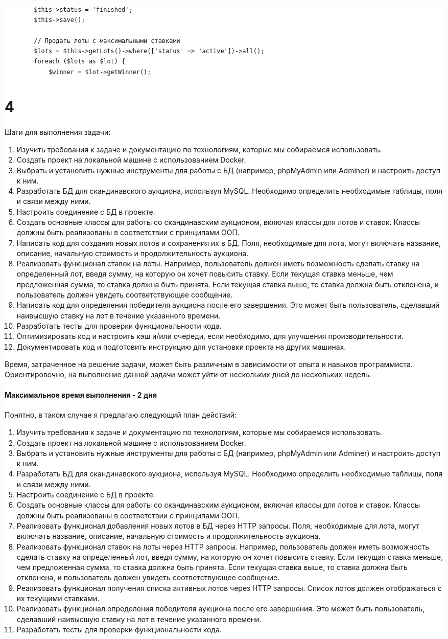 ```
        $this->status = 'finished';
        $this->save();

        // Продать лоты с максимальными ставками
        $lots = $this->getLots()->where(['status' => 'active'])->all();
        foreach ($lots as $lot) {
            $winner = $lot->getWinner();
```

# 4 

Шаги для выполнения задачи:

1.  Изучить требования к задаче и документацию по технологиям, которые мы собираемся использовать.
2.  Создать проект на локальной машине с использованием Docker.
3.  Выбрать и установить нужные инструменты для работы с БД (например, phpMyAdmin или Adminer) и настроить доступ к ним.
4.  Разработать БД для скандинавского аукциона, используя MySQL. Необходимо определить необходимые таблицы, поля и связи между ними.
5.  Настроить соединение с БД в проекте.
6.  Создать основные классы для работы со скандинавским аукционом, включая классы для лотов и ставок. Классы должны быть реализованы в соответствии с принципами ООП.
7.  Написать код для создания новых лотов и сохранения их в БД. Поля, необходимые для лота, могут включать название, описание, начальную стоимость и продолжительность аукциона.
8.  Реализовать функционал ставок на лоты. Например, пользователь должен иметь возможность сделать ставку на определенный лот, введя сумму, на которую он хочет повысить ставку. Если текущая ставка меньше, чем предложенная сумма, то ставка должна быть принята. Если текущая ставка выше, то ставка должна быть отклонена, и пользователь должен увидеть соответствующее сообщение.
9.  Написать код для определения победителя аукциона после его завершения. Это может быть пользователь, сделавший наивысшую ставку на лот в течение указанного времени.
10.  Разработать тесты для проверки функциональности кода.
11.  Оптимизировать код и настроить кэш и/или очереди, если необходимо, для улучшения производительности.
12.  Документировать код и подготовить инструкцию для установки проекта на других машинах.

Время, затраченное на решение задачи, может быть различным в зависимости от опыта и навыков программиста. Ориентировочно, на выполнение данной задачи может уйти от нескольких дней до нескольких недель.

#### Максимальное время выполнения - 2 дня

Понятно, в таком случае я предлагаю следующий план действий:

1.  Изучить требования к задаче и документацию по технологиям, которые мы собираемся использовать.
2.  Создать проект на локальной машине с использованием Docker.
3.  Выбрать и установить нужные инструменты для работы с БД (например, phpMyAdmin или Adminer) и настроить доступ к ним.
4.  Разработать БД для скандинавского аукциона, используя MySQL. Необходимо определить необходимые таблицы, поля и связи между ними.
5.  Настроить соединение с БД в проекте.
6.  Создать основные классы для работы со скандинавским аукционом, включая классы для лотов и ставок. Классы должны быть реализованы в соответствии с принципами ООП.
7.  Реализовать функционал добавления новых лотов в БД через HTTP запросы. Поля, необходимые для лота, могут включать название, описание, начальную стоимость и продолжительность аукциона.
8.  Реализовать функционал ставок на лоты через HTTP запросы. Например, пользователь должен иметь возможность сделать ставку на определенный лот, введя сумму, на которую он хочет повысить ставку. Если текущая ставка меньше, чем предложенная сумма, то ставка должна быть принята. Если текущая ставка выше, то ставка должна быть отклонена, и пользователь должен увидеть соответствующее сообщение.
9.  Реализовать функционал получения списка активных лотов через HTTP запросы. Список лотов должен отображаться с их текущими ставками.
10.  Реализовать функционал определения победителя аукциона после его завершения. Это может быть пользователь, сделавший наивысшую ставку на лот в течение указанного времени.
11.  Разработать тесты для проверки функциональности кода.